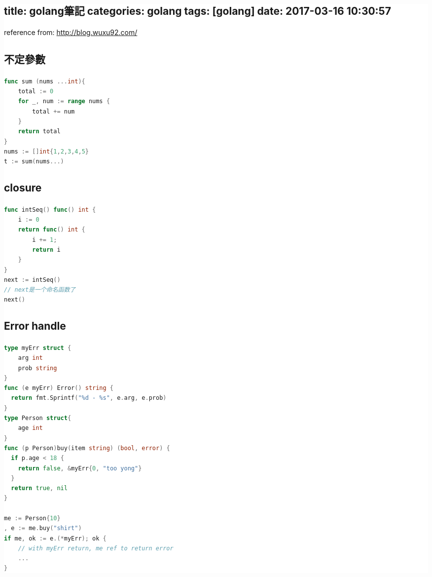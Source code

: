 title: golang筆記
categories: golang
tags: [golang]
date: 2017-03-16 10:30:57
---

reference from: http://blog.wuxu92.com/




## 不定參數
``` go
func sum (nums ...int){
	total := 0
	for _, num := range nums {
		total += num
	}
	return total
}
nums := []int{1,2,3,4,5}
t := sum(nums...)
```

## closure
``` go
func intSeq() func() int {
	i := 0
	return func() int {
		i += 1;
		return i
	}
}
next := intSeq()
// next是一个命名函数了
next()
```

## Error handle

``` go
type myErr struct {
	arg int
	prob string
}
func (e myErr) Error() string {
  return fmt.Sprintf("%d - %s", e.arg, e.prob)
}
type Person struct{
	age int
}
func (p Person)buy(item string) (bool, error) {
  if p.age < 18 {
    return false, &myErr{0, "too yong"}
  }
  return true, nil
}

me := Person{10}
, e := me.buy("shirt")
if me, ok := e.(*myErr); ok {
	// with myErr return, me ref to return error
	...
}
```